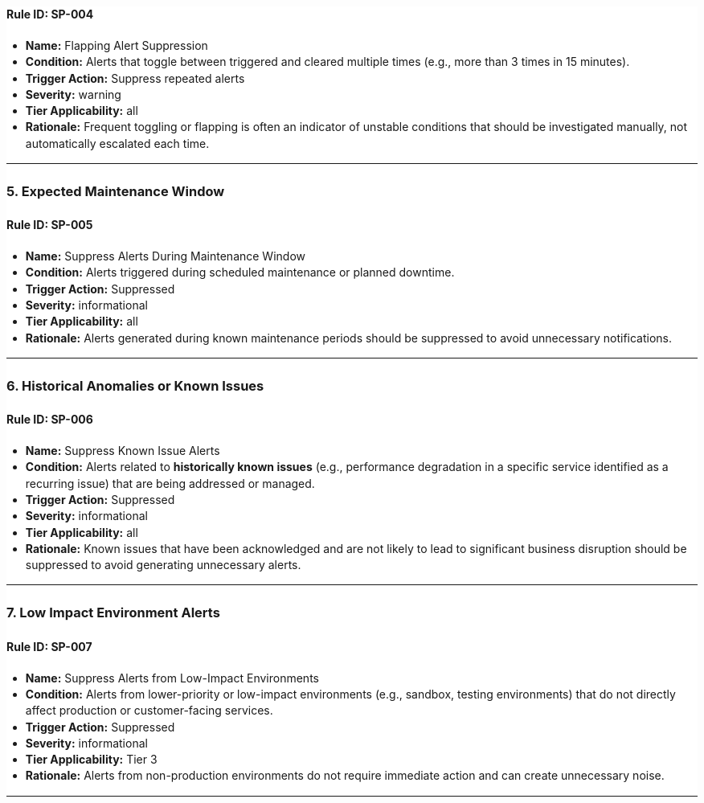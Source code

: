 #### Rule ID: SP-004
- **Name:** Flapping Alert Suppression  
- **Condition:** Alerts that toggle between triggered and cleared multiple times (e.g., more than 3 times in 15 minutes).  
- **Trigger Action:** Suppress repeated alerts  
- **Severity:** warning  
- **Tier Applicability:** all  
- **Rationale:** Frequent toggling or flapping is often an indicator of unstable conditions that should be investigated manually, not automatically escalated each time.

---

### **5. Expected Maintenance Window**

#### Rule ID: SP-005
- **Name:** Suppress Alerts During Maintenance Window  
- **Condition:** Alerts triggered during scheduled maintenance or planned downtime.  
- **Trigger Action:** Suppressed  
- **Severity:** informational  
- **Tier Applicability:** all  
- **Rationale:** Alerts generated during known maintenance periods should be suppressed to avoid unnecessary notifications.

---

### **6. Historical Anomalies or Known Issues**

#### Rule ID: SP-006
- **Name:** Suppress Known Issue Alerts  
- **Condition:** Alerts related to **historically known issues** (e.g., performance degradation in a specific service identified as a recurring issue) that are being addressed or managed.  
- **Trigger Action:** Suppressed  
- **Severity:** informational  
- **Tier Applicability:** all  
- **Rationale:** Known issues that have been acknowledged and are not likely to lead to significant business disruption should be suppressed to avoid generating unnecessary alerts.

---

### **7. Low Impact Environment Alerts**

#### Rule ID: SP-007
- **Name:** Suppress Alerts from Low-Impact Environments  
- **Condition:** Alerts from lower-priority or low-impact environments (e.g., sandbox, testing environments) that do not directly affect production or customer-facing services.  
- **Trigger Action:** Suppressed  
- **Severity:** informational  
- **Tier Applicability:** Tier 3  
- **Rationale:** Alerts from non-production environments do not require immediate action and can create unnecessary noise.

---